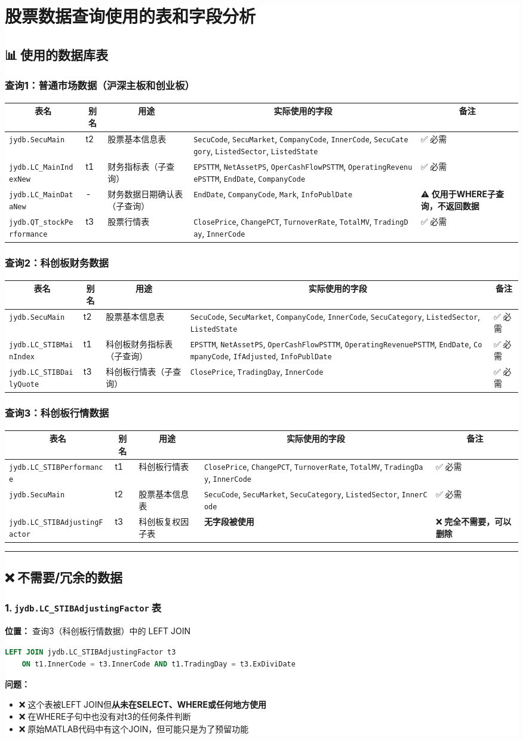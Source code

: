 # 股票数据查询使用的表和字段分析

## 📊 使用的数据库表

### 查询1：普通市场数据（沪深主板和创业板）

| 表名 | 别名 | 用途 | 实际使用的字段 | 备注 |
|------|------|------|----------------|------|
| `jydb.SecuMain` | t2 | 股票基本信息表 | `SecuCode`, `SecuMarket`, `CompanyCode`, `InnerCode`, `SecuCategory`, `ListedSector`, `ListedState` | ✅ 必需 |
| `jydb.LC_MainIndexNew` | t1 | 财务指标表（子查询） | `EPSTTM`, `NetAssetPS`, `OperCashFlowPSTTM`, `OperatingRevenuePSTTM`, `EndDate`, `CompanyCode` | ✅ 必需 |
| `jydb.LC_MainDataNew` | - | 财务数据日期确认表（子查询） | `EndDate`, `CompanyCode`, `Mark`, `InfoPublDate` | ⚠️ **仅用于WHERE子查询，不返回数据** |
| `jydb.QT_stockPerformance` | t3 | 股票行情表 | `ClosePrice`, `ChangePCT`, `TurnoverRate`, `TotalMV`, `TradingDay`, `InnerCode` | ✅ 必需 |

### 查询2：科创板财务数据

| 表名 | 别名 | 用途 | 实际使用的字段 | 备注 |
|------|------|------|----------------|------|
| `jydb.SecuMain` | t2 | 股票基本信息表 | `SecuCode`, `SecuMarket`, `CompanyCode`, `InnerCode`, `SecuCategory`, `ListedSector`, `ListedState` | ✅ 必需 |
| `jydb.LC_STIBMainIndex` | t1 | 科创板财务指标表（子查询） | `EPSTTM`, `NetAssetPS`, `OperCashFlowPSTTM`, `OperatingRevenuePSTTM`, `EndDate`, `CompanyCode`, `IfAdjusted`, `InfoPublDate` | ✅ 必需 |
| `jydb.LC_STIBDailyQuote` | t3 | 科创板行情表（子查询） | `ClosePrice`, `TradingDay`, `InnerCode` | ✅ 必需 |

### 查询3：科创板行情数据

| 表名 | 别名 | 用途 | 实际使用的字段 | 备注 |
|------|------|------|----------------|------|
| `jydb.LC_STIBPerformance` | t1 | 科创板行情表 | `ClosePrice`, `ChangePCT`, `TurnoverRate`, `TotalMV`, `TradingDay`, `InnerCode` | ✅ 必需 |
| `jydb.SecuMain` | t2 | 股票基本信息表 | `SecuCode`, `SecuMarket`, `SecuCategory`, `ListedSector`, `InnerCode` | ✅ 必需 |
| `jydb.LC_STIBAdjustingFactor` | t3 | 科创板复权因子表 | **无字段被使用** | ❌ **完全不需要，可以删除** |

---

## ❌ 不需要/冗余的数据

### 1. **`jydb.LC_STIBAdjustingFactor` 表** 
**位置：** 查询3（科创板行情数据）中的 LEFT JOIN

```sql
LEFT JOIN jydb.LC_STIBAdjustingFactor t3 
    ON t1.InnerCode = t3.InnerCode AND t1.TradingDay = t3.ExDiviDate
```

**问题：**
- ❌ 这个表被LEFT JOIN但**从未在SELECT、WHERE或任何地方使用**
- ❌ 在WHERE子句中也没有对t3的任何条件判断
- ❌ 原始MATLAB代码中有这个JOIN，但可能只是为了预留功能
